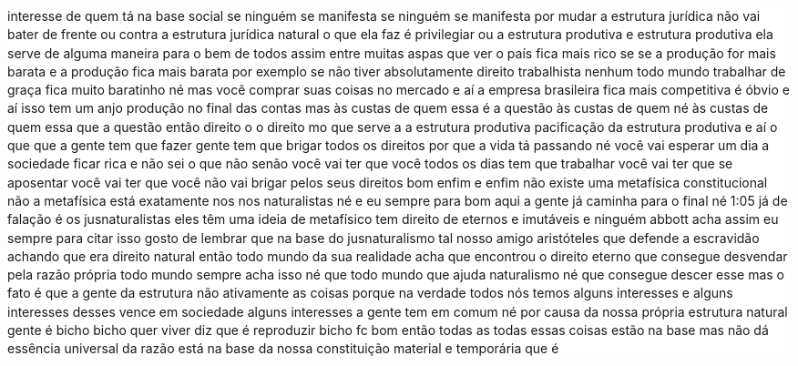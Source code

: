 interesse de quem tá na base social se
ninguém se manifesta se ninguém se
manifesta por mudar a estrutura jurídica
não vai bater de frente ou contra a
estrutura jurídica natural o que ela faz
é privilegiar ou a estrutura produtiva e
estrutura produtiva ela serve de alguma
maneira para o bem de todos assim entre
muitas aspas que ver o país fica mais
rico se se a produção for mais barata e
a produção fica mais barata por exemplo
se não tiver absolutamente direito
trabalhista nenhum todo mundo trabalhar
de graça fica muito baratinho né mas
você comprar suas coisas no mercado e aí
a empresa brasileira fica mais
competitiva é óbvio e aí isso tem um
anjo produção no final das contas mas às
custas de quem essa é a questão às
custas de quem né às custas de quem essa
que a questão então direito o o direito
mo
que serve a a estrutura produtiva
pacificação da estrutura produtiva e aí
o que que a gente tem que fazer gente
tem que brigar todos os direitos por que
a vida tá passando né você vai esperar
um dia a sociedade ficar rica e não sei
o que não senão você vai ter que você
todos os dias tem que trabalhar você vai
ter que se aposentar você vai ter que
você não vai brigar pelos seus direitos
bom enfim
e enfim
não existe uma metafísica constitucional
não a metafísica está exatamente nos nos
naturalistas né e eu sempre para bom
aqui a gente já caminha para o final né
1:05 já de falação é os jusnaturalistas
eles têm uma ideia de metafísico tem
direito de eternos e imutáveis e ninguém
abbott acha assim eu sempre para citar
isso gosto de lembrar que na base do
jusnaturalismo tal nosso amigo
aristóteles que defende a escravidão
achando que era direito natural então
todo mundo da sua realidade acha que
encontrou o direito eterno que consegue
desvendar pela razão própria todo mundo
sempre acha isso né que todo mundo que
ajuda naturalismo né que consegue descer
esse mas o fato é que a gente da
estrutura não ativamente as coisas
porque na verdade todos nós temos alguns
interesses e alguns interesses desses
vence em sociedade alguns interesses a
gente tem em comum né por causa da nossa
própria estrutura natural gente é bicho
bicho quer viver diz que é reproduzir
bicho fc
bom então todas as todas essas coisas
estão na base mas não dá essência
universal da razão está na base da nossa
constituição material e temporária que é
